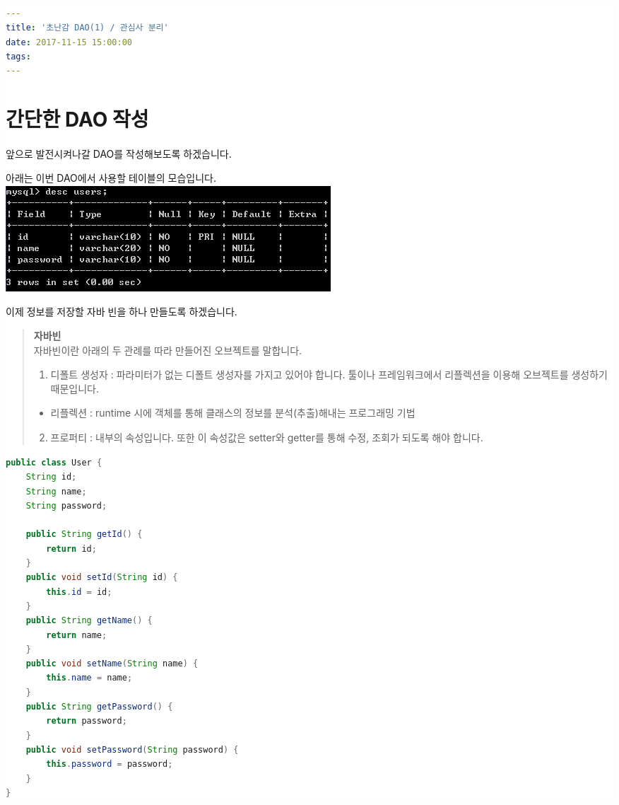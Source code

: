 ```yaml
---
title: '초난감 DAO(1) / 관심사 분리'
date: 2017-11-15 15:00:00
tags:
---
```


# 간단한 DAO 작성
앞으로 발전시켜나갈 DAO를 작성해보도록 하겠습니다.  

아래는 이번 DAO에서 사용할 테이블의 모습입니다.  
![초난감 DAO 스키마](/temp/초난감DAO스키마.png)

이제 정보를 저장할 자바 빈을 하나 만들도록 하겠습니다.

> **자바빈**  
> 자바빈이란 아래의 두 관례를 따라 만들어진 오브젝트를 말합니다.  
> 1. 디폴트 생성자 : 파라미터가 없는 디폴트 생성자를 가지고 있어야 합니다. 툴이나 프레임워크에서 리플렉션을 이용해 오브젝트를 생성하기 때문입니다.  
>   - 리플렉션 : runtime 시에 객체를 통해 클래스의 정보를 분석(추출)해내는 프로그래밍 기법  
> 2. 프로퍼티 : 내부의 속성입니다. 또한 이 속성값은 setter와 getter를 통해 수정, 조회가 되도록 해야 합니다.  

```java
public class User {
    String id;
    String name;
    String password;
    
    public String getId() {
        return id;
    }
    public void setId(String id) {
        this.id = id;
    }
    public String getName() {
        return name;
    }
    public void setName(String name) {
        this.name = name;
    }
    public String getPassword() {
        return password;
    }
    public void setPassword(String password) {
        this.password = password;
    }
}
```
